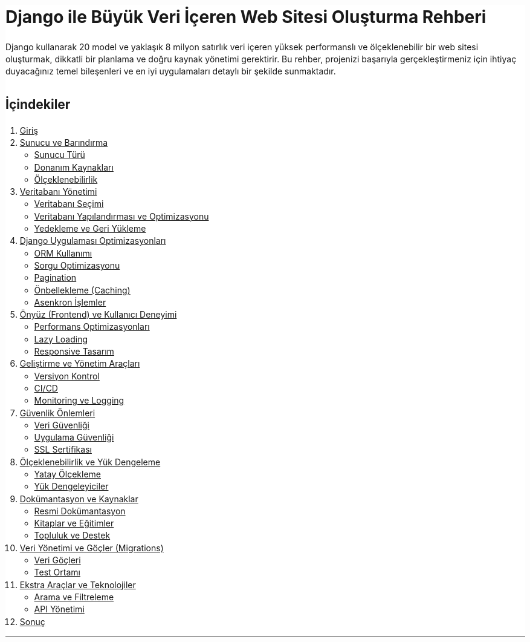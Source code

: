 # Django ile Büyük Veri İçeren Web Sitesi Oluşturma Rehberi

Django kullanarak 20 model ve yaklaşık 8 milyon satırlık veri içeren yüksek performanslı ve ölçeklenebilir bir web sitesi oluşturmak, dikkatli bir planlama ve doğru kaynak yönetimi gerektirir. Bu rehber, projenizi başarıyla gerçekleştirmeniz için ihtiyaç duyacağınız temel bileşenleri ve en iyi uygulamaları detaylı bir şekilde sunmaktadır.

## İçindekiler

1. [Giriş](#giriş)
2. [Sunucu ve Barındırma](#sunucu-ve-barındırma)
    - [Sunucu Türü](#sunucu-türü)
    - [Donanım Kaynakları](#donanım-kaynakları)
    - [Ölçeklenebilirlik](#ölçeklenebilirlik)
3. [Veritabanı Yönetimi](#veritabanı-yönetimi)
    - [Veritabanı Seçimi](#veritabanı-seçimi)
    - [Veritabanı Yapılandırması ve Optimizasyonu](#veritabanı-yapılandırması-ve-optimizasyonu)
    - [Yedekleme ve Geri Yükleme](#yedekleme-ve-geri-yükleme)
4. [Django Uygulaması Optimizasyonları](#django-uygulaması-optimizasyonları)
    - [ORM Kullanımı](#orm-kullanımı)
    - [Sorgu Optimizasyonu](#sorgu-optimizasyonu)
    - [Pagination](#pagination)
    - [Önbellekleme (Caching)](#önbellekleme-caching)
    - [Asenkron İşlemler](#asenkron-işlemler)
5. [Önyüz (Frontend) ve Kullanıcı Deneyimi](#önyüz-frontend-ve-kullanıcı-deneyimi)
    - [Performans Optimizasyonları](#performans-optimizasyonları)
    - [Lazy Loading](#lazy-loading)
    - [Responsive Tasarım](#responsive-tasarım)
6. [Geliştirme ve Yönetim Araçları](#geliştirme-ve-yönetim-araçları)
    - [Versiyon Kontrol](#versiyon-kontrol)
    - [CI/CD](#cicd)
    - [Monitoring ve Logging](#monitoring-ve-logging)
7. [Güvenlik Önlemleri](#güvenlik-önlemleri)
    - [Veri Güvenliği](#veri-güvenliği)
    - [Uygulama Güvenliği](#uygulama-güvenliği)
    - [SSL Sertifikası](#ssl-sertifikası)
8. [Ölçeklenebilirlik ve Yük Dengeleme](#ölçeklenebilirlik-ve-yük-dengeleme)
    - [Yatay Ölçekleme](#yatay-ölçekleme)
    - [Yük Dengeleyiciler](#yük-dengeleyiciler)
9. [Dokümantasyon ve Kaynaklar](#dokümantasyon-ve-kaynaklar)
    - [Resmi Dokümantasyon](#resmi-dokümantasyon)
    - [Kitaplar ve Eğitimler](#kitaplar-ve-eğitimler)
    - [Topluluk ve Destek](#topluluk-ve-destek)
10. [Veri Yönetimi ve Göçler (Migrations)](#veri-yönetimi-ve-göçler-migrations)
    - [Veri Göçleri](#veri-göçleri)
    - [Test Ortamı](#test-ortamı)
11. [Ekstra Araçlar ve Teknolojiler](#ekstra-araçlar-ve-teknolojiler)
    - [Arama ve Filtreleme](#arama-ve-filtreleme)
    - [API Yönetimi](#api-yönetimi)
12. [Sonuç](#sonuç)

---